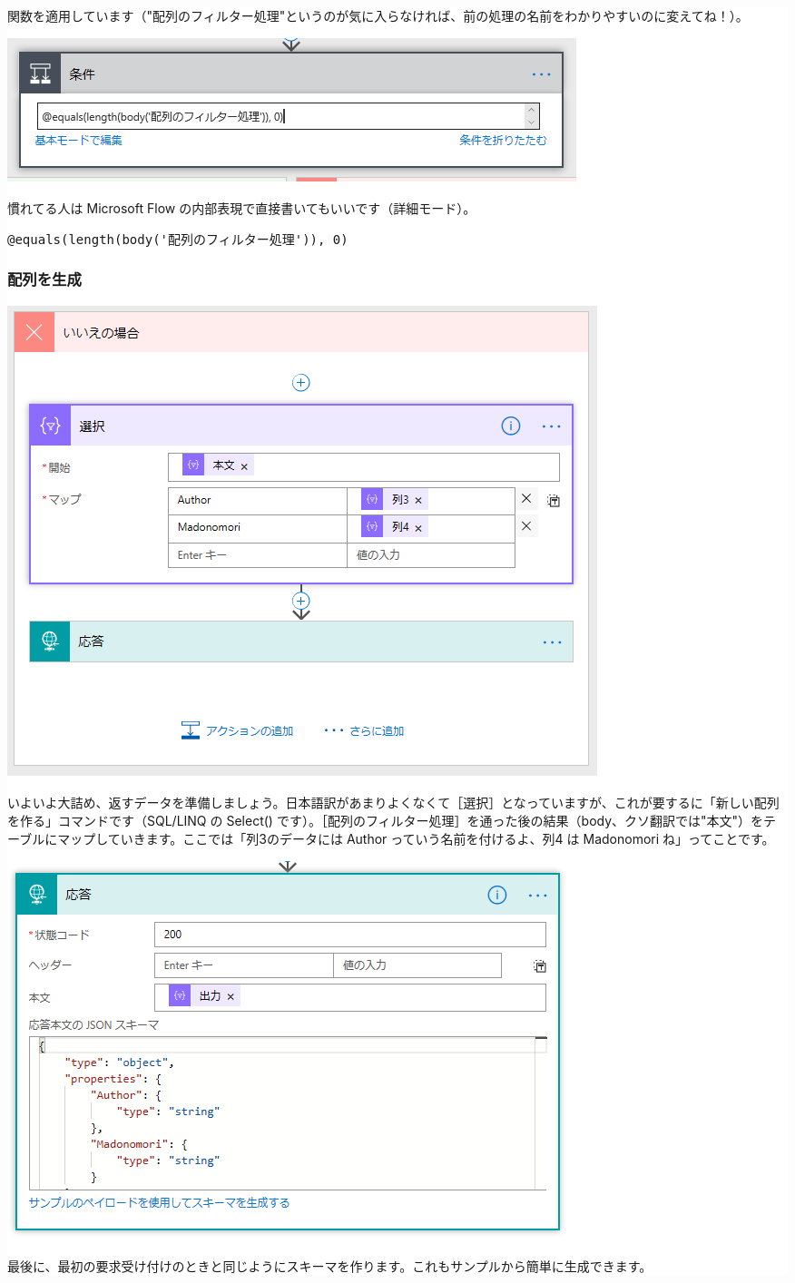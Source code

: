 関数を適用しています（"配列のフィルター処理"というのが気に入らなければ、前の処理の名前をわかりやすいのに変えてね！）。</p><p><span itemscope itemtype="http://schema.org/Photograph"><img src="20180602233724.png" alt="f:id:daruyanagi:20180602233724p:plain" title="f:id:daruyanagi:20180602233724p:plain" class="hatena-fotolife" itemprop="image"></span></p><p>慣れてる人は Microsoft Flow の内部表現で直接書いてもいいです（詳細モード）。</p>
<pre class="code" data-lang="" data-unlink>@equals(length(body(&#39;配列のフィルター処理&#39;)), 0)</pre>
</div>
<div class="section">
<h3>配列を生成</h3>
<p><span itemscope itemtype="http://schema.org/Photograph"><img src="20180602233805.png" alt="f:id:daruyanagi:20180602233805p:plain" title="f:id:daruyanagi:20180602233805p:plain" class="hatena-fotolife" itemprop="image"></span></p><p>いよいよ大詰め、返すデータを準備しましょう。日本語訳があまりよくなくて［選択］となっていますが、これが要するに「新しい配列を作る」コマンドです（SQL/LINQ の Select() です）。［配列のフィルター処理］を通った後の結果（body、クソ翻訳では"本文"）をテーブルにマップしていきます。ここでは「列3のデータには Author っていう名前を付けるよ、列4 は Madonomori ね」ってことです。</p><p><span itemscope itemtype="http://schema.org/Photograph"><img src="20180602234136.png" alt="f:id:daruyanagi:20180602234136p:plain" title="f:id:daruyanagi:20180602234136p:plain" class="hatena-fotolife" itemprop="image"></span></p><p>最後に、最初の要求受け付けのときと同じようにスキーマを作ります。これもサンプルから簡単に生成できます。</p>